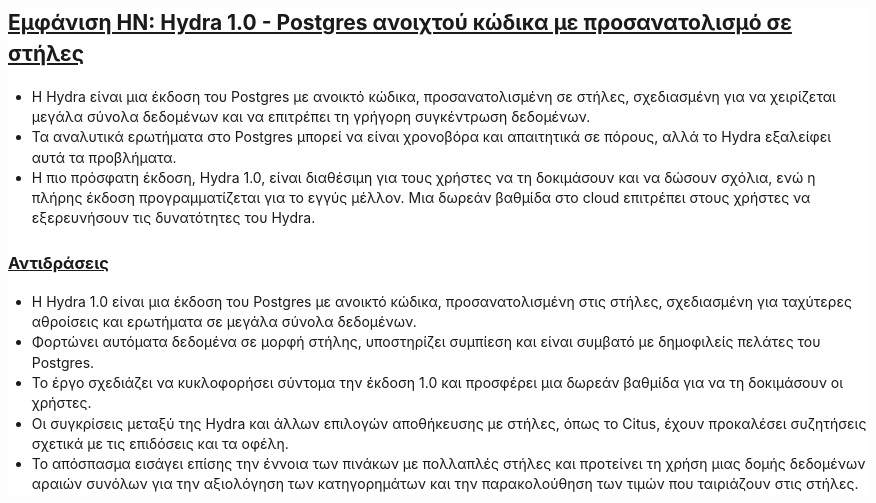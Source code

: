 ## [Εμφάνιση HN: Hydra 1.0 - Postgres ανοιχτού κώδικα με προσανατολισμό σε στήλες](https://hydra-so.notion.site/Hydra-1-0-beta-318504444825401e8ce21796dcadd589)

- Η Hydra είναι μια έκδοση του Postgres με ανοικτό κώδικα, προσανατολισμένη σε στήλες, σχεδιασμένη για να χειρίζεται μεγάλα σύνολα δεδομένων και να επιτρέπει τη γρήγορη συγκέντρωση δεδομένων.
- Τα αναλυτικά ερωτήματα στο Postgres μπορεί να είναι χρονοβόρα και απαιτητικά σε πόρους, αλλά το Hydra εξαλείφει αυτά τα προβλήματα.
- Η πιο πρόσφατη έκδοση, Hydra 1.0, είναι διαθέσιμη για τους χρήστες να τη δοκιμάσουν και να δώσουν σχόλια, ενώ η πλήρης έκδοση προγραμματίζεται για το εγγύς μέλλον. Μια δωρεάν βαθμίδα στο cloud επιτρέπει στους χρήστες να εξερευνήσουν τις δυνατότητες του Hydra.

### [Αντιδράσεις](https://news.ycombinator.com/item?id=36987920)

- Η Hydra 1.0 είναι μια έκδοση του Postgres με ανοικτό κώδικα, προσανατολισμένη στις στήλες, σχεδιασμένη για ταχύτερες αθροίσεις και ερωτήματα σε μεγάλα σύνολα δεδομένων.
- Φορτώνει αυτόματα δεδομένα σε μορφή στήλης, υποστηρίζει συμπίεση και είναι συμβατό με δημοφιλείς πελάτες του Postgres.
- Το έργο σχεδιάζει να κυκλοφορήσει σύντομα την έκδοση 1.0 και προσφέρει μια δωρεάν βαθμίδα για να τη δοκιμάσουν οι χρήστες.
- Οι συγκρίσεις μεταξύ της Hydra και άλλων επιλογών αποθήκευσης με στήλες, όπως το Citus, έχουν προκαλέσει συζητήσεις σχετικά με τις επιδόσεις και τα οφέλη.
- Το απόσπασμα εισάγει επίσης την έννοια των πινάκων με πολλαπλές στήλες και προτείνει τη χρήση μιας δομής δεδομένων αραιών συνόλων για την αξιολόγηση των κατηγορημάτων και την παρακολούθηση των τιμών που ταιριάζουν στις στήλες.
